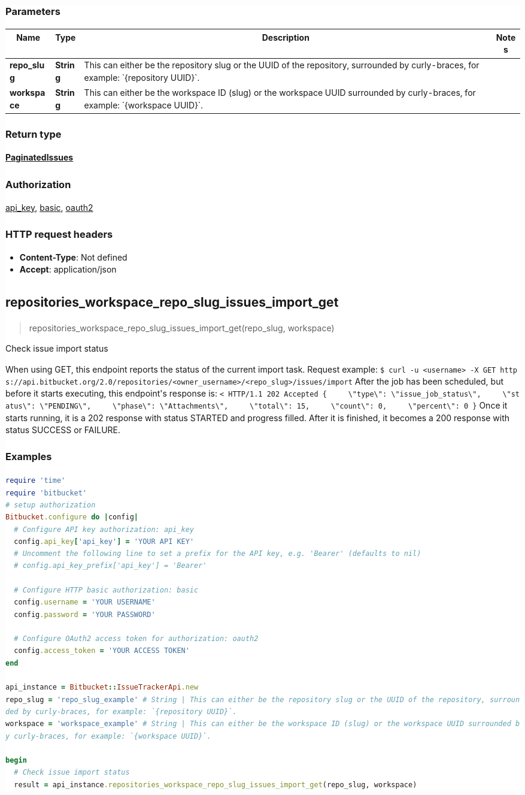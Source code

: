 ### Parameters

| Name | Type | Description | Notes |
| ---- | ---- | ----------- | ----- |
| **repo_slug** | **String** | This can either be the repository slug or the UUID of the repository, surrounded by curly-braces, for example: &#x60;{repository UUID}&#x60;.  |  |
| **workspace** | **String** | This can either be the workspace ID (slug) or the workspace UUID surrounded by curly-braces, for example: &#x60;{workspace UUID}&#x60;.  |  |

### Return type

[**PaginatedIssues**](PaginatedIssues.md)

### Authorization

[api_key](../README.md#api_key), [basic](../README.md#basic), [oauth2](../README.md#oauth2)

### HTTP request headers

- **Content-Type**: Not defined
- **Accept**: application/json


## repositories_workspace_repo_slug_issues_import_get

> <IssueJobStatus> repositories_workspace_repo_slug_issues_import_get(repo_slug, workspace)

Check issue import status

When using GET, this endpoint reports the status of the current import task. Request example:  ``` $ curl -u <username> -X GET https://api.bitbucket.org/2.0/repositories/<owner_username>/<repo_slug>/issues/import ```  After the job has been scheduled, but before it starts executing, this endpoint's response is:  ``` < HTTP/1.1 202 Accepted {     \"type\": \"issue_job_status\",     \"status\": \"PENDING\",     \"phase\": \"Attachments\",     \"total\": 15,     \"count\": 0,     \"percent\": 0 } ```  Once it starts running, it is a 202 response with status STARTED and progress filled.  After it is finished, it becomes a 200 response with status SUCCESS or FAILURE.

### Examples

```ruby
require 'time'
require 'bitbucket'
# setup authorization
Bitbucket.configure do |config|
  # Configure API key authorization: api_key
  config.api_key['api_key'] = 'YOUR API KEY'
  # Uncomment the following line to set a prefix for the API key, e.g. 'Bearer' (defaults to nil)
  # config.api_key_prefix['api_key'] = 'Bearer'

  # Configure HTTP basic authorization: basic
  config.username = 'YOUR USERNAME'
  config.password = 'YOUR PASSWORD'

  # Configure OAuth2 access token for authorization: oauth2
  config.access_token = 'YOUR ACCESS TOKEN'
end

api_instance = Bitbucket::IssueTrackerApi.new
repo_slug = 'repo_slug_example' # String | This can either be the repository slug or the UUID of the repository, surrounded by curly-braces, for example: `{repository UUID}`. 
workspace = 'workspace_example' # String | This can either be the workspace ID (slug) or the workspace UUID surrounded by curly-braces, for example: `{workspace UUID}`. 

begin
  # Check issue import status
  result = api_instance.repositories_workspace_repo_slug_issues_import_get(repo_slug, workspace)
```